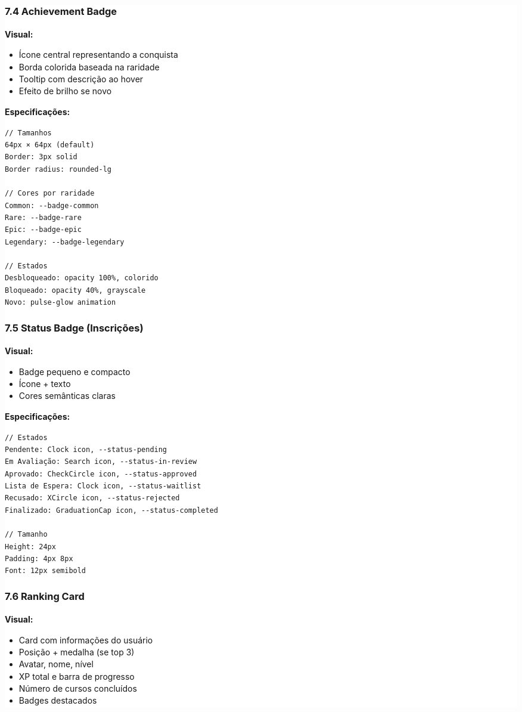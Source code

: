 ### 7.4 Achievement Badge

**Visual:**
- Ícone central representando a conquista
- Borda colorida baseada na raridade
- Tooltip com descrição ao hover
- Efeito de brilho se novo

**Especificações:**
```tsx
// Tamanhos
64px × 64px (default)
Border: 3px solid
Border radius: rounded-lg

// Cores por raridade
Common: --badge-common
Rare: --badge-rare
Epic: --badge-epic
Legendary: --badge-legendary

// Estados
Desbloqueado: opacity 100%, colorido
Bloqueado: opacity 40%, grayscale
Novo: pulse-glow animation
```

### 7.5 Status Badge (Inscrições)

**Visual:**
- Badge pequeno e compacto
- Ícone + texto
- Cores semânticas claras

**Especificações:**
```tsx
// Estados
Pendente: Clock icon, --status-pending
Em Avaliação: Search icon, --status-in-review
Aprovado: CheckCircle icon, --status-approved
Lista de Espera: Clock icon, --status-waitlist
Recusado: XCircle icon, --status-rejected
Finalizado: GraduationCap icon, --status-completed

// Tamanho
Height: 24px
Padding: 4px 8px
Font: 12px semibold
```

### 7.6 Ranking Card

**Visual:**
- Card com informações do usuário
- Posição + medalha (se top 3)
- Avatar, nome, nível
- XP total e barra de progresso
- Número de cursos concluídos
- Badges destacados
